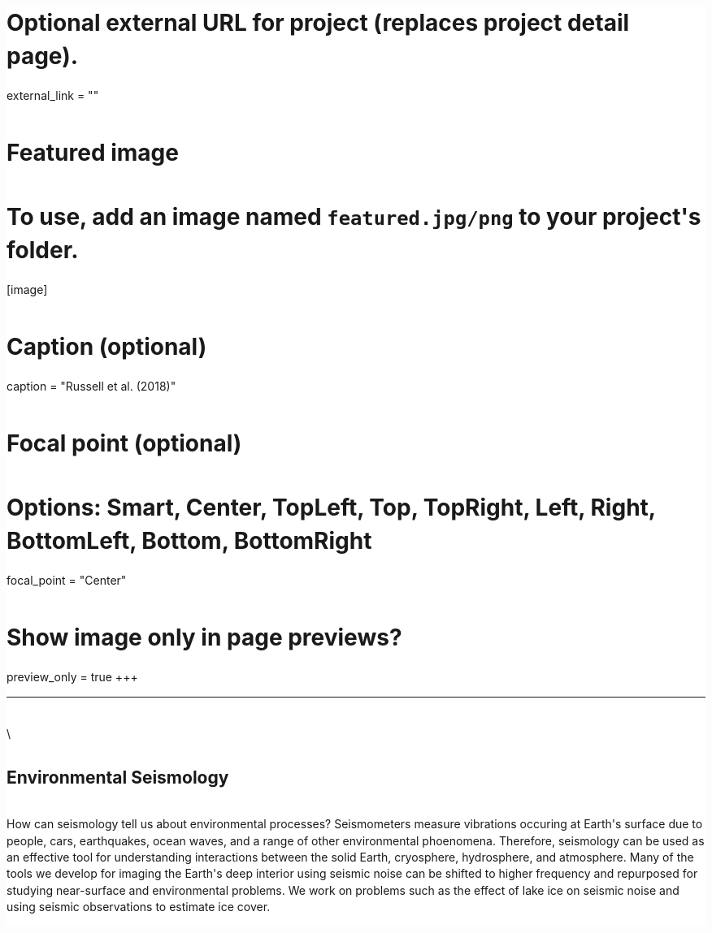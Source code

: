 # Optional external URL for project (replaces project detail page).
external_link = ""

# Featured image
# To use, add an image named `featured.jpg/png` to your project's folder. 
[image]
  # Caption (optional)
  caption = "Russell et al. (2018)"
  
  # Focal point (optional)
  # Options: Smart, Center, TopLeft, Top, TopRight, Left, Right, BottomLeft, Bottom, BottomRight
  focal_point = "Center"
  
  # Show image only in page previews?
  preview_only = true
+++

---

\
\

## **Environmental Seismology** 

<div style="display: flex; align-items: center;">
  <p>
    How can seismology tell us about environmental processes? Seismometers measure vibrations occuring at Earth's surface due to people, cars, earthquakes, ocean waves, and a range of other environmental phoenomena. Therefore, seismology can be used as an effective tool for understanding interactions between the solid Earth, cryosphere, hydrosphere, and atmosphere. Many of the tools we develop for imaging the Earth's deep interior using seismic noise can be shifted to higher frequency and repurposed for studying near-surface and environmental problems. We work on problems such as the effect of lake ice on seismic noise and using seismic observations to estimate ice cover.
  </p>
  <figure style="margin: 0; text-align: center; flex-shrink: 0;">